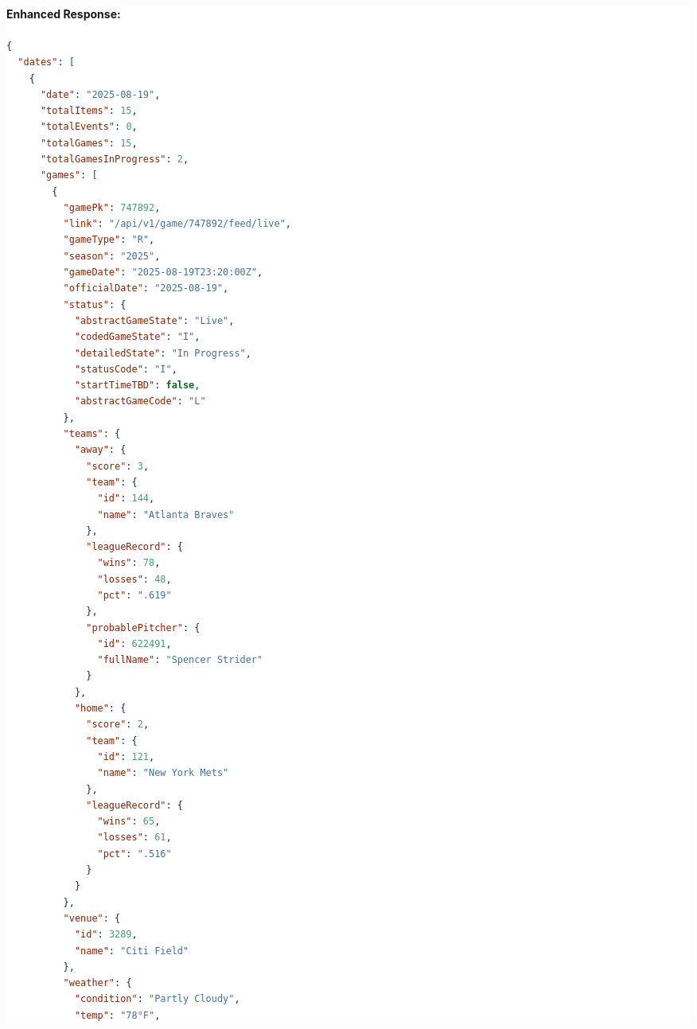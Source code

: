 #### Enhanced Response:
```json
{
  "dates": [
    {
      "date": "2025-08-19",
      "totalItems": 15,
      "totalEvents": 0,
      "totalGames": 15,
      "totalGamesInProgress": 2,
      "games": [
        {
          "gamePk": 747892,
          "link": "/api/v1/game/747892/feed/live",
          "gameType": "R",
          "season": "2025",
          "gameDate": "2025-08-19T23:20:00Z",
          "officialDate": "2025-08-19",
          "status": {
            "abstractGameState": "Live",
            "codedGameState": "I",
            "detailedState": "In Progress",
            "statusCode": "I",
            "startTimeTBD": false,
            "abstractGameCode": "L"
          },
          "teams": {
            "away": {
              "score": 3,
              "team": {
                "id": 144,
                "name": "Atlanta Braves"
              },
              "leagueRecord": {
                "wins": 78,
                "losses": 48,
                "pct": ".619"
              },
              "probablePitcher": {
                "id": 622491,
                "fullName": "Spencer Strider"
              }
            },
            "home": {
              "score": 2,
              "team": {
                "id": 121,
                "name": "New York Mets"
              },
              "leagueRecord": {
                "wins": 65,
                "losses": 61,
                "pct": ".516"
              }
            }
          },
          "venue": {
            "id": 3289,
            "name": "Citi Field"
          },
          "weather": {
            "condition": "Partly Cloudy",
            "temp": "78°F",
```